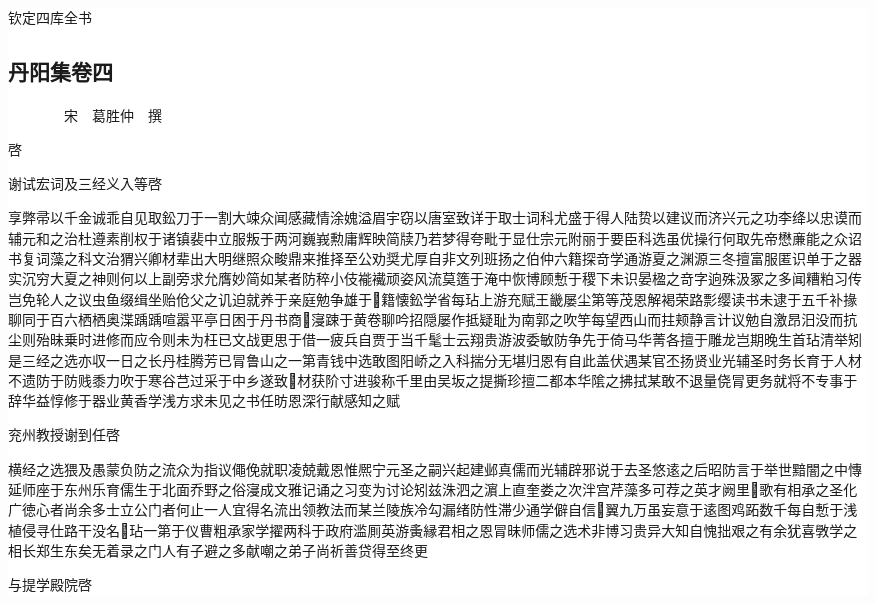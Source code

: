 钦定四库全书  

## 丹阳集卷四

　　　　宋　葛胜仲　撰  

啓  

谢试宏词及三经义入等啓  

享弊帚以千金诚乖自见取鈆刀于一割大竦众闻感藏情涂媿溢眉宇窃以唐室致详于取士词科尤盛于得人陆贽以建议而济兴元之功李绛以忠谟而辅元和之治杜遵素削权于诸镇裴中立服叛于两河巍峩勲庸辉映简牍乃若梦得夸毗于显仕宗元附丽于要臣科选虽优操行何取先帝懋亷能之众诏书复词藻之科文治猬兴卿材辈出大明继照众畯鼎来推择至公劝奨尤厚自非文列班扬之伯仲六籍探竒学通游夏之渊源三冬擅富服匿识单于之器实沉穷大夏之神则何以上副旁求允膺妙简如某者防稡小伎褦襶顽姿风流莫簉于淹中恢博顾慙于稷下未识晏楹之竒字逈殊汲冢之多闻糟粕习传岂免轮人之议虫鱼缀缉坐贻伧父之讥迫就养于亲庭勉争雄于籍懐鈆学省每玷上游充赋王畿屡尘第等茂恩解褐荣路彯缨读书未逮于五千补掾聊同于百六栖栖奥渫踽踽喧嚣平亭日困于丹书商寖踈于黄卷聊吟招隠屡作抵疑耻为南郭之吹竽每望西山而拄颊静言计议勉自激昂汨没而抗尘则殆昧乗时进修而应令则未为枉已文战更思于借一疲兵自贾于当千髦士云翔贵游波委敏防争先于倚马华菁各擅于雕龙岂期晚生首玷清举矧是三经之选亦収一日之长丹桂腾芳已冐鲁山之一第青钱中选敢图阳峤之入科揣分无堪归恩有自此盖伏遇某官丕扬贤业光辅圣时务长育于人材不遗防于防贱黍力吹于寒谷芑过采于中乡遂致材获阶寸进骏称千里由吴坂之提撕珍擅二都本华隂之拂拭某敢不退量侥冐更务就将不专事于辞华益惇修于器业黄香学浅方求未见之书任昉恩深行献感知之赋  

兖州教授谢到任啓  

横经之选猥及愚蒙负防之流众为指议僶俛就职凌兢戴恩惟熈宁元圣之嗣兴起建邺真儒而光辅辟邪说于去圣悠逺之后昭防言于举世黯闇之中慱延师座于东州乐育儒生于北面乔野之俗寖成文雅记诵之习变为讨论矧兹洙泗之濵上直奎娄之次泮宫芹藻多可荐之英才阙里歌有相承之圣化广徳心者尚余多士立公门者何止一人宜得名流出领教法而某兰陵族冷勾漏绪防性滞少通学僻自信翼九万虽妄意于逺图鸡跖数千每自慙于浅植侵寻仕路干没名玷一第于仪曹粗承家学擢两科于政府滥厠英游夤縁君相之恩冐昧师儒之选术非博习贵异大知自愧拙艰之有余犹喜斆学之相长郑生东矣无着录之门人有子避之多献嘲之弟子尚祈善贷得至终更  

与提学殿院啓  

